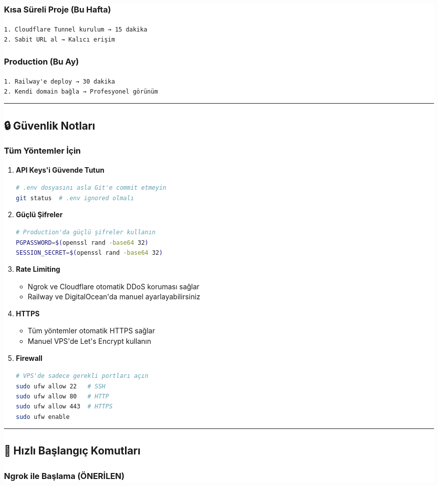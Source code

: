 ### Kısa Süreli Proje (Bu Hafta)
```
1. Cloudflare Tunnel kurulum → 15 dakika
2. Sabit URL al → Kalıcı erişim
```

### Production (Bu Ay)
```
1. Railway'e deploy → 30 dakika
2. Kendi domain bağla → Profesyonel görünüm
```

---

## 🔒 Güvenlik Notları

### Tüm Yöntemler İçin

1. **API Keys'i Güvende Tutun**
   ```bash
   # .env dosyasını asla Git'e commit etmeyin
   git status  # .env ignored olmalı
   ```

2. **Güçlü Şifreler**
   ```bash
   # Production'da güçlü şifreler kullanın
   PGPASSWORD=$(openssl rand -base64 32)
   SESSION_SECRET=$(openssl rand -base64 32)
   ```

3. **Rate Limiting**
   - Ngrok ve Cloudflare otomatik DDoS koruması sağlar
   - Railway ve DigitalOcean'da manuel ayarlayabilirsiniz

4. **HTTPS**
   - Tüm yöntemler otomatik HTTPS sağlar
   - Manuel VPS'de Let's Encrypt kullanın

5. **Firewall**
   ```bash
   # VPS'de sadece gerekli portları açın
   sudo ufw allow 22   # SSH
   sudo ufw allow 80   # HTTP
   sudo ufw allow 443  # HTTPS
   sudo ufw enable
   ```

---

## 🎯 Hızlı Başlangıç Komutları

### Ngrok ile Başlama (ÖNERİLEN)
